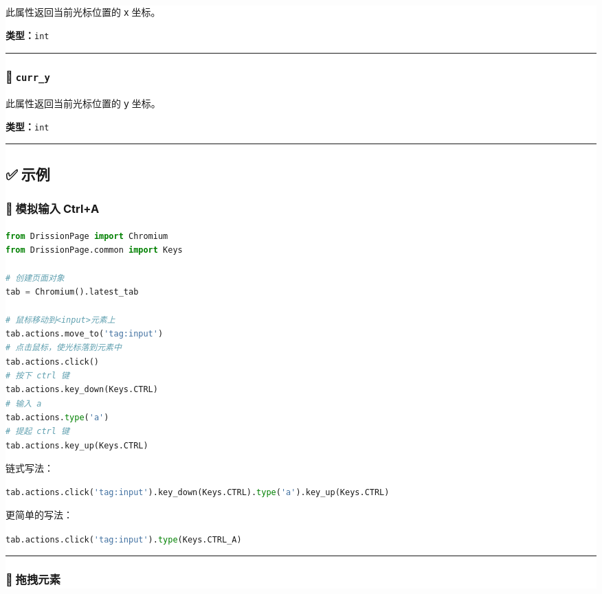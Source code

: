 此属性返回当前光标位置的 x 坐标。

**类型：**`int`

------

### 📌 `curr_y`

此属性返回当前光标位置的 y 坐标。

**类型：**`int`

------

## ✅️ 示例

### 📌 模拟输入 Ctrl+A

```python
from DrissionPage import Chromium
from DrissionPage.common import Keys

# 创建页面对象
tab = Chromium().latest_tab

# 鼠标移动到<input>元素上
tab.actions.move_to('tag:input')
# 点击鼠标，使光标落到元素中
tab.actions.click()
# 按下 ctrl 键
tab.actions.key_down(Keys.CTRL)
# 输入 a
tab.actions.type('a')
# 提起 ctrl 键
tab.actions.key_up(Keys.CTRL)
```



链式写法：

```python
tab.actions.click('tag:input').key_down(Keys.CTRL).type('a').key_up(Keys.CTRL)
```



更简单的写法：

```python
tab.actions.click('tag:input').type(Keys.CTRL_A)
```



------

### 📌 拖拽元素

